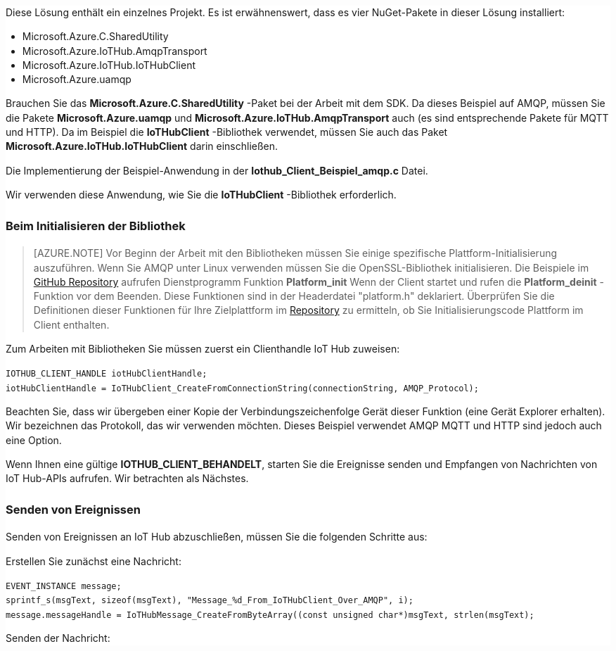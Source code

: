 Diese Lösung enthält ein einzelnes Projekt. Es ist erwähnenswert, dass es vier NuGet-Pakete in dieser Lösung installiert:

- Microsoft.Azure.C.SharedUtility
- Microsoft.Azure.IoTHub.AmqpTransport
- Microsoft.Azure.IoTHub.IoTHubClient
- Microsoft.Azure.uamqp

Brauchen Sie das **Microsoft.Azure.C.SharedUtility** -Paket bei der Arbeit mit dem SDK. Da dieses Beispiel auf AMQP, müssen Sie die Pakete **Microsoft.Azure.uamqp** und **Microsoft.Azure.IoTHub.AmqpTransport** auch (es sind entsprechende Pakete für MQTT und HTTP). Da im Beispiel die **IoTHubClient** -Bibliothek verwendet, müssen Sie auch das Paket **Microsoft.Azure.IoTHub.IoTHubClient** darin einschließen.

Die Implementierung der Beispiel-Anwendung in der **Iothub\_Client\_Beispiel\_amqp.c** Datei.

Wir verwenden diese Anwendung, wie Sie die **IoTHubClient** -Bibliothek erforderlich.

### <a name="initializing-the-library"></a>Beim Initialisieren der Bibliothek

> [AZURE.NOTE] Vor Beginn der Arbeit mit den Bibliotheken müssen Sie einige spezifische Plattform-Initialisierung auszuführen. Wenn Sie AMQP unter Linux verwenden müssen Sie die OpenSSL-Bibliothek initialisieren. Die Beispiele im [GitHub Repository](https://github.com/Azure/azure-iot-sdks) aufrufen Dienstprogramm Funktion **Platform_init** Wenn der Client startet und rufen die **Platform_deinit** -Funktion vor dem Beenden. Diese Funktionen sind in der Headerdatei "platform.h" deklariert. Überprüfen Sie die Definitionen dieser Funktionen für Ihre Zielplattform im [Repository](https://github.com/Azure/azure-iot-sdks) zu ermitteln, ob Sie Initialisierungscode Plattform im Client enthalten.

Zum Arbeiten mit Bibliotheken Sie müssen zuerst ein Clienthandle IoT Hub zuweisen:

```
IOTHUB_CLIENT_HANDLE iotHubClientHandle;
iotHubClientHandle = IoTHubClient_CreateFromConnectionString(connectionString, AMQP_Protocol);
```

Beachten Sie, dass wir übergeben einer Kopie der Verbindungszeichenfolge Gerät dieser Funktion (eine Gerät Explorer erhalten). Wir bezeichnen das Protokoll, das wir verwenden möchten. Dieses Beispiel verwendet AMQP MQTT und HTTP sind jedoch auch eine Option.

Wenn Ihnen eine gültige **IOTHUB\_CLIENT\_BEHANDELT**, starten Sie die Ereignisse senden und Empfangen von Nachrichten von IoT Hub-APIs aufrufen. Wir betrachten als Nächstes.

### <a name="sending-events"></a>Senden von Ereignissen

Senden von Ereignissen an IoT Hub abzuschließen, müssen Sie die folgenden Schritte aus:

Erstellen Sie zunächst eine Nachricht:

```
EVENT_INSTANCE message;
sprintf_s(msgText, sizeof(msgText), "Message_%d_From_IoTHubClient_Over_AMQP", i);
message.messageHandle = IoTHubMessage_CreateFromByteArray((const unsigned char*)msgText, strlen(msgText);
```

Senden der Nachricht:


[lnk-file upload]: iot-hub-csharp-csharp-file-upload.md
[lnk-create-hub]: iot-hub-rm-template-powershell.md
[lnk-c-sdk]: iot-hub-device-sdk-c-intro.md
[lnk-sdks]: iot-hub-devguide-sdks.md
[lnk-gateway]: iot-hub-linux-gateway-sdk-simulated-device.md